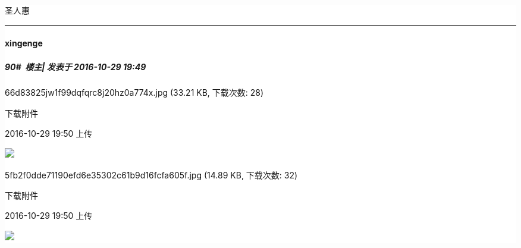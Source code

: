 


圣人惠







-----

####  xingenge  
##### 90#         楼主| 发表于 2016-10-29 19:49










66d83825jw1f99dqfqrc8j20hz0a774x.jpg
(33.21 KB, 下载次数: 28)




下载附件


2016-10-29 19:50 上传









<img src="http://img.saraba1st.com/forum/201610/29/195020nx0dzzq666dke6um.jpg" referrerpolicy="no-referrer">









5fb2f0dde71190efd6e35302c61b9d16fcfa605f.jpg
(14.89 KB, 下载次数: 32)




下载附件


2016-10-29 19:50 上传









<img src="http://img.saraba1st.com/forum/201610/29/195013p96yeuyuvcnz351u.jpg" referrerpolicy="no-referrer">


